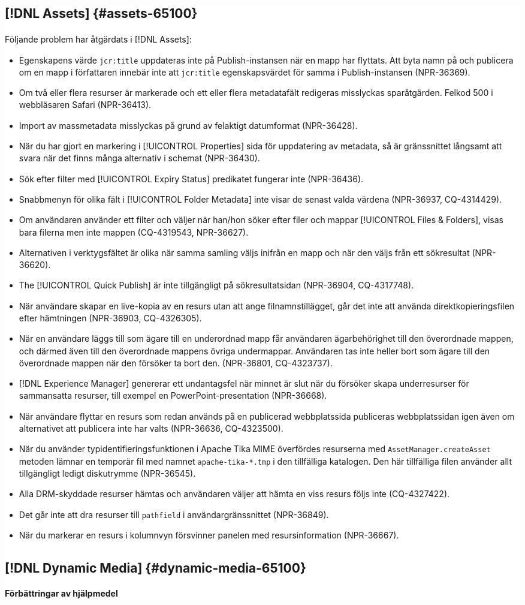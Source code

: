 ## [!DNL Assets] {#assets-65100}

Följande problem har åtgärdats i [!DNL Assets]:

* Egenskapens värde `jcr:title` uppdateras inte på Publish-instansen när en mapp har flyttats. Att byta namn på och publicera om en mapp i författaren innebär inte att `jcr:title` egenskapsvärdet för samma i Publish-instansen (NPR-36369).

* Om två eller flera resurser är markerade och ett eller flera metadatafält redigeras misslyckas sparåtgärden. Felkod 500 i webbläsaren Safari (NPR-36413).

* Import av massmetadata misslyckas på grund av felaktigt datumformat (NPR-36428).

* När du har gjort en markering i [!UICONTROL Properties] sida för uppdatering av metadata, så är gränssnittet långsamt att svara när det finns många alternativ i schemat (NPR-36430).

* Sök efter filter med [!UICONTROL Expiry Status] predikatet fungerar inte (NPR-36436).

* Snabbmenyn för olika fält i [!UICONTROL Folder Metadata] inte visar de senast valda värdena (NPR-36937, CQ-4314429).

* Om användaren använder ett filter och väljer när han/hon söker efter filer och mappar [!UICONTROL Files & Folders], visas bara filerna men inte mappen (CQ-4319543, NPR-36627).

* Alternativen i verktygsfältet är olika när samma samling väljs inifrån en mapp och när den väljs från ett sökresultat (NPR-36620).

* The [!UICONTROL Quick Publish] är inte tillgängligt på sökresultatsidan (NPR-36904, CQ-4317748).

* När användare skapar en live-kopia av en resurs utan att ange filnamnstillägget, går det inte att använda direktkopieringsfilen efter hämtningen (NPR-36903, CQ-4326305).

* När en användare läggs till som ägare till en underordnad mapp får användaren ägarbehörighet till den överordnade mappen, och därmed även till den överordnade mappens övriga undermappar. Användaren tas inte heller bort som ägare till den överordnade mappen när den försöker ta bort den. (NPR-36801, CQ-4323737).

* [!DNL Experience Manager] genererar ett undantagsfel när minnet är slut när du försöker skapa underresurser för sammansatta resurser, till exempel en PowerPoint-presentation (NPR-36668).

* När användare flyttar en resurs som redan används på en publicerad webbplatssida publiceras webbplatssidan igen även om alternativet att publicera inte har valts (NPR-36636, CQ-4323500).

* När du använder typidentifieringsfunktionen i Apache Tika MIME överfördes resurserna med `AssetManager.createAsset` metoden lämnar en temporär fil med namnet `apache-tika-*.tmp` i den tillfälliga katalogen. Den här tillfälliga filen använder allt tillgängligt ledigt diskutrymme (NPR-36545).

* Alla DRM-skyddade resurser hämtas och användaren väljer att hämta en viss resurs följs inte (CQ-4327422).

* Det går inte att dra resurser till `pathfield` i användargränssnittet (NPR-36849).

* När du markerar en resurs i kolumnvyn försvinner panelen med resursinformation (NPR-36667).

## [!DNL Dynamic Media] {#dynamic-media-65100}

**Förbättringar av hjälpmedel**

